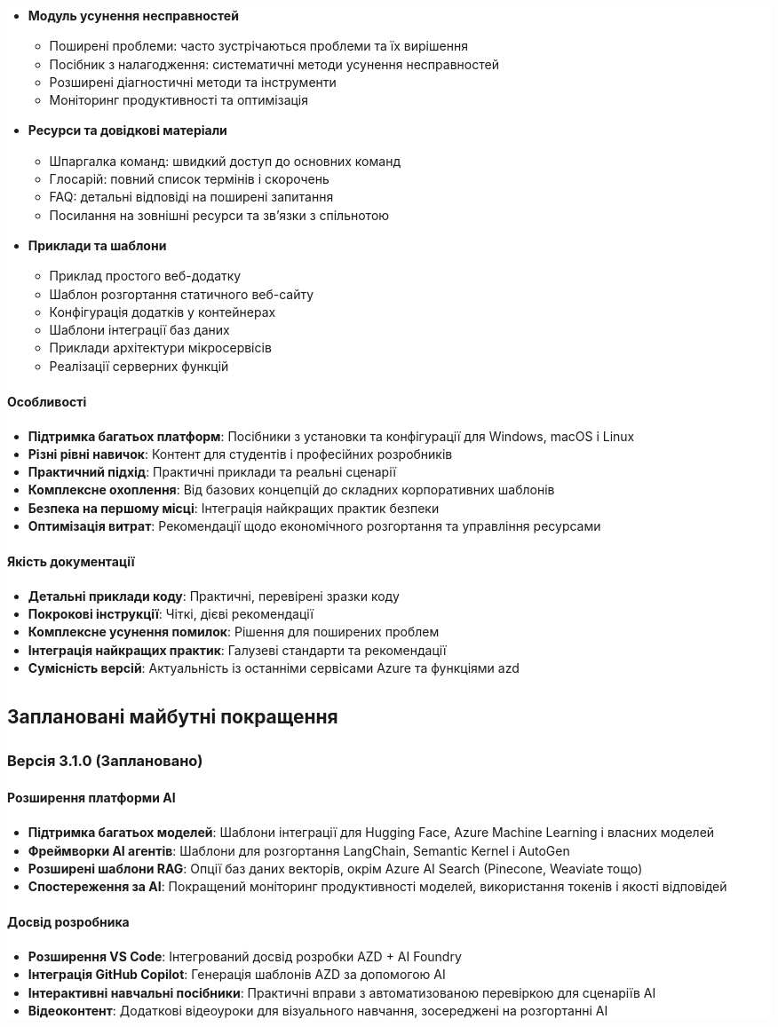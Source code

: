 - **Модуль усунення несправностей**
  - Поширені проблеми: часто зустрічаються проблеми та їх вирішення
  - Посібник з налагодження: систематичні методи усунення несправностей
  - Розширені діагностичні методи та інструменти
  - Моніторинг продуктивності та оптимізація

- **Ресурси та довідкові матеріали**
  - Шпаргалка команд: швидкий доступ до основних команд
  - Глосарій: повний список термінів і скорочень
  - FAQ: детальні відповіді на поширені запитання
  - Посилання на зовнішні ресурси та зв’язки з спільнотою

- **Приклади та шаблони**
  - Приклад простого веб-додатку
  - Шаблон розгортання статичного веб-сайту
  - Конфігурація додатків у контейнерах
  - Шаблони інтеграції баз даних
  - Приклади архітектури мікросервісів
  - Реалізації серверних функцій

#### Особливості
- **Підтримка багатьох платформ**: Посібники з установки та конфігурації для Windows, macOS і Linux
- **Різні рівні навичок**: Контент для студентів і професійних розробників
- **Практичний підхід**: Практичні приклади та реальні сценарії
- **Комплексне охоплення**: Від базових концепцій до складних корпоративних шаблонів
- **Безпека на першому місці**: Інтеграція найкращих практик безпеки
- **Оптимізація витрат**: Рекомендації щодо економічного розгортання та управління ресурсами

#### Якість документації
- **Детальні приклади коду**: Практичні, перевірені зразки коду
- **Покрокові інструкції**: Чіткі, дієві рекомендації
- **Комплексне усунення помилок**: Рішення для поширених проблем
- **Інтеграція найкращих практик**: Галузеві стандарти та рекомендації
- **Сумісність версій**: Актуальність із останніми сервісами Azure та функціями azd

## Заплановані майбутні покращення

### Версія 3.1.0 (Заплановано)
#### Розширення платформи AI
- **Підтримка багатьох моделей**: Шаблони інтеграції для Hugging Face, Azure Machine Learning і власних моделей
- **Фреймворки AI агентів**: Шаблони для розгортання LangChain, Semantic Kernel і AutoGen
- **Розширені шаблони RAG**: Опції баз даних векторів, окрім Azure AI Search (Pinecone, Weaviate тощо)
- **Спостереження за AI**: Покращений моніторинг продуктивності моделей, використання токенів і якості відповідей

#### Досвід розробника
- **Розширення VS Code**: Інтегрований досвід розробки AZD + AI Foundry
- **Інтеграція GitHub Copilot**: Генерація шаблонів AZD за допомогою AI
- **Інтерактивні навчальні посібники**: Практичні вправи з автоматизованою перевіркою для сценаріїв AI
- **Відеоконтент**: Додаткові відеоуроки для візуального навчання, зосереджені на розгортанні AI
